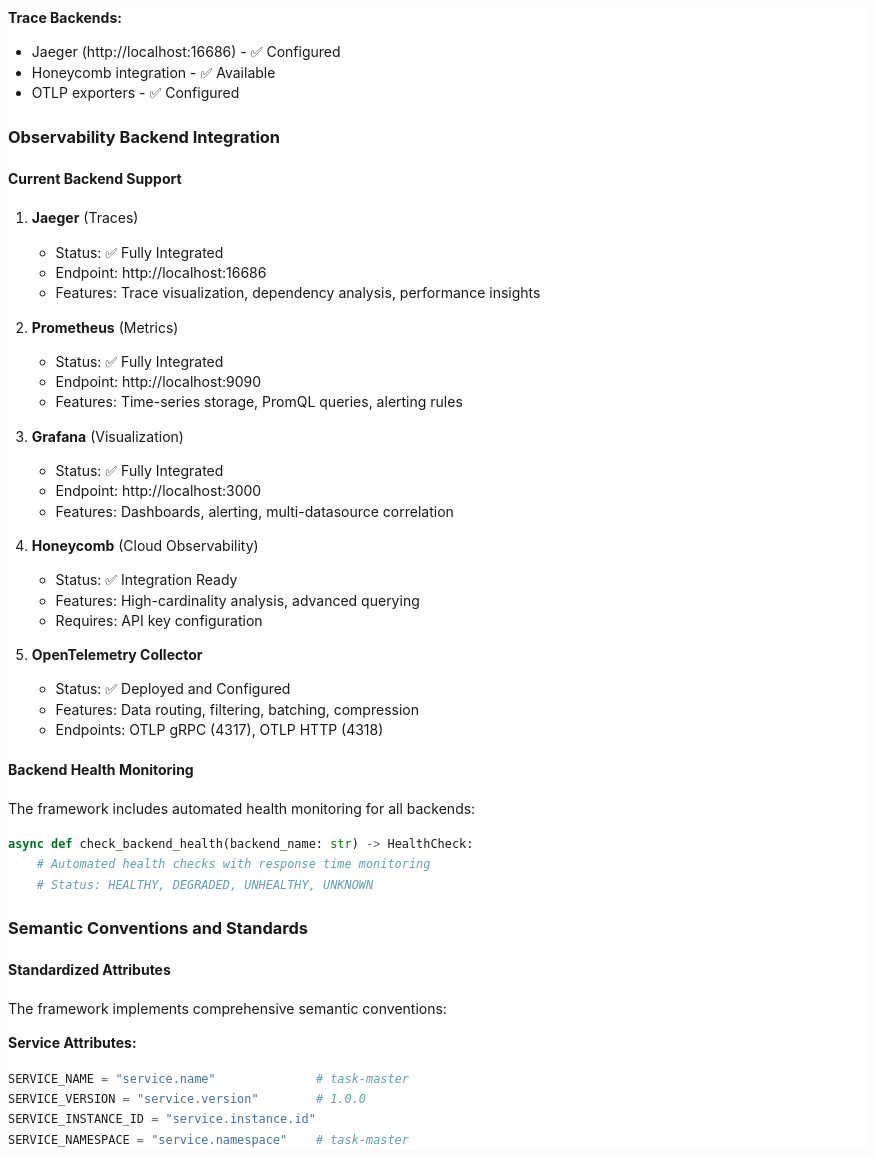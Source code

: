 **Trace Backends:**
- Jaeger (http://localhost:16686) - ✅ Configured
- Honeycomb integration - ✅ Available
- OTLP exporters - ✅ Configured

### Observability Backend Integration

#### Current Backend Support

1. **Jaeger** (Traces)
   - Status: ✅ Fully Integrated
   - Endpoint: http://localhost:16686
   - Features: Trace visualization, dependency analysis, performance insights

2. **Prometheus** (Metrics)
   - Status: ✅ Fully Integrated  
   - Endpoint: http://localhost:9090
   - Features: Time-series storage, PromQL queries, alerting rules

3. **Grafana** (Visualization)
   - Status: ✅ Fully Integrated
   - Endpoint: http://localhost:3000
   - Features: Dashboards, alerting, multi-datasource correlation

4. **Honeycomb** (Cloud Observability)
   - Status: ✅ Integration Ready
   - Features: High-cardinality analysis, advanced querying
   - Requires: API key configuration

5. **OpenTelemetry Collector**
   - Status: ✅ Deployed and Configured
   - Features: Data routing, filtering, batching, compression
   - Endpoints: OTLP gRPC (4317), OTLP HTTP (4318)

#### Backend Health Monitoring

The framework includes automated health monitoring for all backends:
```python
async def check_backend_health(backend_name: str) -> HealthCheck:
    # Automated health checks with response time monitoring
    # Status: HEALTHY, DEGRADED, UNHEALTHY, UNKNOWN
```

### Semantic Conventions and Standards

#### Standardized Attributes

The framework implements comprehensive semantic conventions:

**Service Attributes:**
```python
SERVICE_NAME = "service.name"              # task-master
SERVICE_VERSION = "service.version"        # 1.0.0  
SERVICE_INSTANCE_ID = "service.instance.id"
SERVICE_NAMESPACE = "service.namespace"    # task-master
```
